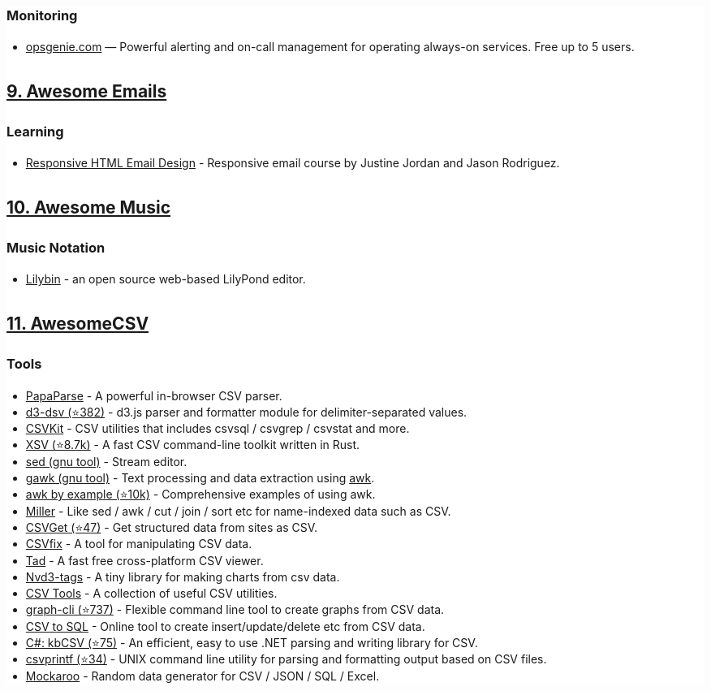 ### Monitoring

*   [opsgenie.com](https://www.opsgenie.com/) — Powerful alerting and on-call management for operating always-on services. Free up to 5 users.

## [9. Awesome Emails](/content/jonathandion/awesome-emails/week/README.md)

### Learning

*   [Responsive HTML Email Design](https://frontendmasters.com/courses/responsive-email/) - Responsive email course by Justine Jordan and Jason Rodriguez.

## [10. Awesome Music](/content/ciconia/awesome-music/week/README.md)

### Music Notation

*   [Lilybin](http://lilybin.com/) - an open source web-based LilyPond editor.

## [11. AwesomeCSV](/content/secretGeek/AwesomeCSV/week/README.md)

### Tools

*   [PapaParse](https://www.papaparse.com) - A powerful in-browser CSV parser.
*   [d3-dsv (⭐382)](https://github.com/d3/d3-dsv) - d3.js parser and formatter module for delimiter-separated values.
*   [CSVKit](http://csvkit.readthedocs.org/en/0.7.3/) - CSV utilities that includes csvsql / csvgrep / csvstat and more.
*   [XSV (⭐8.7k)](https://github.com/BurntSushi/xsv) - A fast CSV command-line toolkit written in Rust.
*   [sed (gnu tool)](https://www.gnu.org/software/sed/manual/sed.html) - Stream editor.
*   [gawk (gnu tool)](https://www.gnu.org/software/gawk/manual/gawk.html) - Text processing and data extraction using [awk](http://pubs.opengroup.org/onlinepubs/009695399/utilities/awk.html).
*   [awk by example (⭐10k)](https://github.com/learnbyexample/Command-line-text-processing/blob/master/gnu_awk.md#default-field-separation) - Comprehensive examples of using awk.
*   [Miller](http://johnkerl.org/miller/doc/) - Like sed / awk / cut / join / sort etc for name-indexed data such as CSV.
*   [CSVGet (⭐47)](http://github.com/fizx/csvget/tree/master) - Get structured data from sites as CSV.
*   [CSVfix](https://code.google.com/p/csvfix/) - A tool for manipulating CSV data.
*   [Tad](https://www.tadviewer.com) - A fast free cross-platform CSV viewer.
*   [Nvd3-tags](http://blog.tryolabs.com/2015/02/27/nvd3-tags-a-tiny-library-for-making-charts-from-csv-data/) - A tiny library for making charts from csv data.
*   [CSV Tools](https://onlinecsvtools.com/) - A collection of useful CSV utilities.
*   [graph-cli (⭐737)](https://github.com/mcastorina/graph-cli) - Flexible command line tool to create graphs from CSV data.
*   [CSV to SQL](http://www.convertcsv.com/csv-to-sql.htm) - Online tool to create insert/update/delete etc from CSV data.
*   [C#: kbCSV (⭐75)](https://github.com/kentcb/KBCsv/blob/master/README.md) - An efficient, easy to use .NET parsing and writing library for CSV.
*   [csvprintf (⭐34)](https://github.com/archiecobbs/csvprintf) - UNIX command line utility for parsing and formatting output based on CSV files.
*   [Mockaroo](https://www.mockaroo.com/) - Random data generator for CSV / JSON / SQL / Excel.
